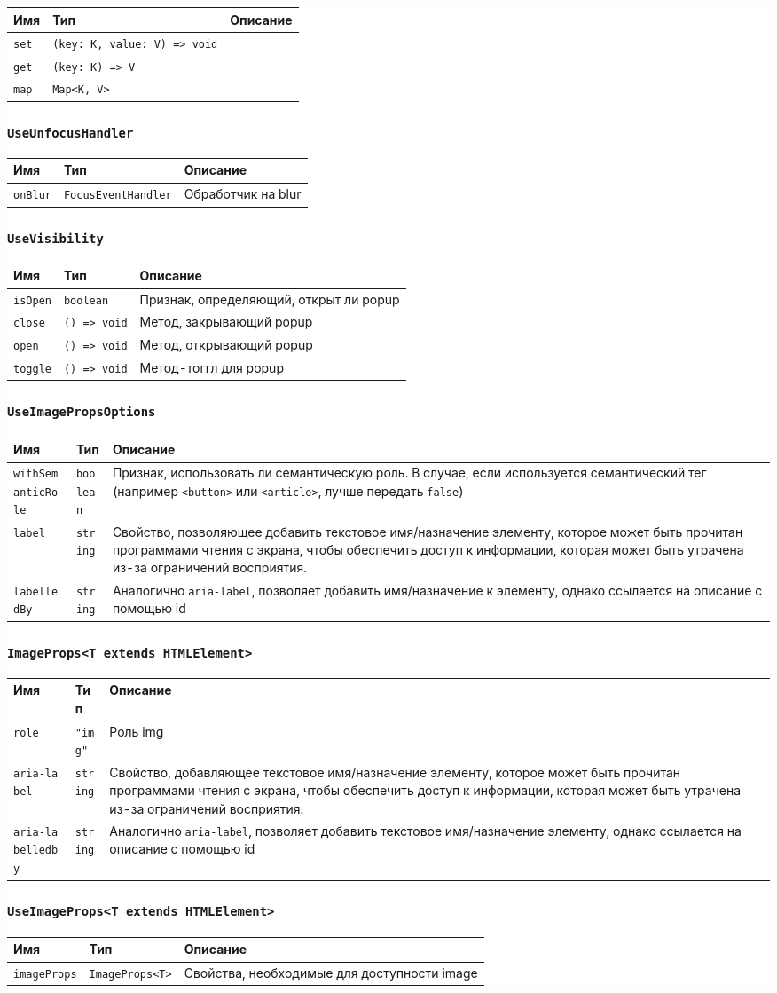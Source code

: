 | Имя               | Тип      | Описание    |
|:-------------------|:-----------|:-----------|
| `set`  | `(key: K, value: V) => void`   |   | 
| `get`  | `(key: K) => V`   |   | 
| `map`  | `Map<K, V>`   |   | 

### `UseUnfocusHandler`

| Имя               | Тип      | Описание    |
|:-------------------|:-----------|:-----------|
| `onBlur`  | `FocusEventHandler`   | Обработчик на blur  | 

### `UseVisibility`

| Имя               | Тип      | Описание    |
|:-------------------|:-----------|:-----------|
| `isOpen`  | `boolean`   | Признак, определяющий, открыт ли popup  | 
| `close`  | `() => void`   | Метод, закрывающий popup  | 
| `open`  | `() => void`   | Метод, открывающий popup  | 
| `toggle`  | `() => void`   | Метод-тоггл для popup  | 

### `UseImagePropsOptions`

| Имя               | Тип      | Описание    |
|:-------------------|:-----------|:-----------|
| `withSemanticRole`  | `boolean`   | Признак, использовать ли семантическую роль. В случае, если используется семантический тег (например `<button>` или `<article>`, лучше передать `false`)  | 
| `label`  | `string`   | Свойство, позволяющее добавить текстовое имя/назначение элементу, которое может быть прочитан программами чтения с экрана, чтобы обеспечить доступ к информации, которая может быть утрачена из-за ограничений восприятия.  | 
| `labelledBy`  | `string`   | Аналогично `aria-label`, позволяет добавить имя/назначение к элементу, однако ссылается на описание с помощью id  | 

### `ImageProps<T extends HTMLElement>`

| Имя               | Тип      | Описание    |
|:-------------------|:-----------|:-----------|
| `role`  | `"img"`   | Роль img  | 
| `aria-label`  | `string`   | Свойство, добавляющее текстовое имя/назначение элементу, которое может быть прочитан программами чтения с экрана, чтобы обеспечить доступ к информации, которая может быть утрачена из-за ограничений восприятия.  | 
| `aria-labelledby`  | `string`   | Аналогично `aria-label`, позволяет добавить текстовое имя/назначение элементу, однако ссылается на описание с помощью id  | 

### `UseImageProps<T extends HTMLElement>`

| Имя               | Тип      | Описание    |
|:-------------------|:-----------|:-----------|
| `imageProps`  | `ImageProps<T>`   | Свойства, необходимые для доступности image  | 
